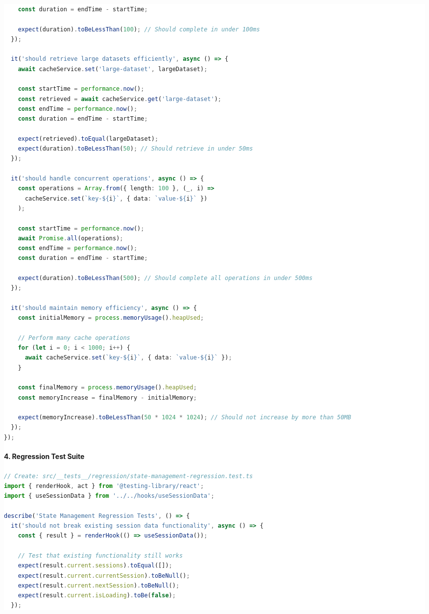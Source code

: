 ```typescript
    const duration = endTime - startTime;

    expect(duration).toBeLessThan(100); // Should complete in under 100ms
  });

  it('should retrieve large datasets efficiently', async () => {
    await cacheService.set('large-dataset', largeDataset);

    const startTime = performance.now();
    const retrieved = await cacheService.get('large-dataset');
    const endTime = performance.now();
    const duration = endTime - startTime;

    expect(retrieved).toEqual(largeDataset);
    expect(duration).toBeLessThan(50); // Should retrieve in under 50ms
  });

  it('should handle concurrent operations', async () => {
    const operations = Array.from({ length: 100 }, (_, i) => 
      cacheService.set(`key-${i}`, { data: `value-${i}` })
    );

    const startTime = performance.now();
    await Promise.all(operations);
    const endTime = performance.now();
    const duration = endTime - startTime;

    expect(duration).toBeLessThan(500); // Should complete all operations in under 500ms
  });

  it('should maintain memory efficiency', async () => {
    const initialMemory = process.memoryUsage().heapUsed;

    // Perform many cache operations
    for (let i = 0; i < 1000; i++) {
      await cacheService.set(`key-${i}`, { data: `value-${i}` });
    }

    const finalMemory = process.memoryUsage().heapUsed;
    const memoryIncrease = finalMemory - initialMemory;

    expect(memoryIncrease).toBeLessThan(50 * 1024 * 1024); // Should not increase by more than 50MB
  });
});
```

#### 4. Regression Test Suite
```typescript
// Create: src/__tests__/regression/state-management-regression.test.ts
import { renderHook, act } from '@testing-library/react';
import { useSessionData } from '../../hooks/useSessionData';

describe('State Management Regression Tests', () => {
  it('should not break existing session data functionality', async () => {
    const { result } = renderHook(() => useSessionData());

    // Test that existing functionality still works
    expect(result.current.sessions).toEqual([]);
    expect(result.current.currentSession).toBeNull();
    expect(result.current.nextSession).toBeNull();
    expect(result.current.isLoading).toBe(false);
  });

```
